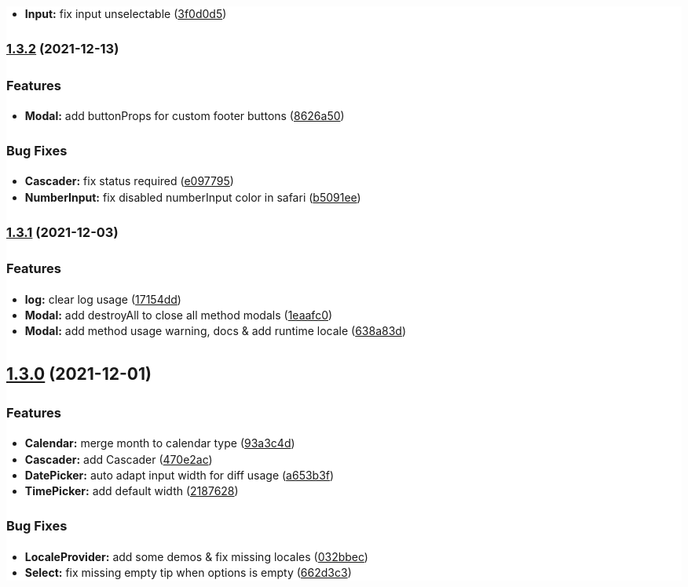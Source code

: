 -   **Input:** fix input unselectable ([3f0d0d5](https://github.com/UCloud-FE/react-components/commit/3f0d0d5a64804f589bf19533220dc52cce8ab947))

### [1.3.2](https://github.com/UCloud-FE/react-components/compare/v1.3.1...v1.3.2) (2021-12-13)

### Features

-   **Modal:** add buttonProps for custom footer buttons ([8626a50](https://github.com/UCloud-FE/react-components/commit/8626a50c7b78d16921ba6671a2b4e3cc46d20fb5))

### Bug Fixes

-   **Cascader:** fix status required ([e097795](https://github.com/UCloud-FE/react-components/commit/e097795675979fb89184b631a4b50082ff4a5b95))
-   **NumberInput:** fix disabled numberInput color in safari ([b5091ee](https://github.com/UCloud-FE/react-components/commit/b5091eec0d353f6f7f8ad29a222f3addc8729256))

### [1.3.1](https://github.com/UCloud-FE/react-components/compare/v1.3.0...v1.3.1) (2021-12-03)

### Features

-   **log:** clear log usage ([17154dd](https://github.com/UCloud-FE/react-components/commit/17154ddeb3c8d522906e0cebb1d69277bdb11a67))
-   **Modal:** add destroyAll to close all method modals ([1eaafc0](https://github.com/UCloud-FE/react-components/commit/1eaafc048475daf3949d703236bed99c2278cf09))
-   **Modal:** add method usage warning, docs & add runtime locale ([638a83d](https://github.com/UCloud-FE/react-components/commit/638a83dc12509adace21b01b38c3f77dc2b867d1))

## [1.3.0](https://github.com/UCloud-FE/react-components/compare/v1.2.20...v1.3.0) (2021-12-01)

### Features

-   **Calendar:** merge month to calendar type ([93a3c4d](https://github.com/UCloud-FE/react-components/commit/93a3c4d9f57c9e338282501d5be1477a91de333d))
-   **Cascader:** add Cascader ([470e2ac](https://github.com/UCloud-FE/react-components/commit/470e2ac455dc6450ea691626015baad372e2aff3))
-   **DatePicker:** auto adapt input width for diff usage ([a653b3f](https://github.com/UCloud-FE/react-components/commit/a653b3f21c2d0579fef49a9ea2532fa1104d094e))
-   **TimePicker:** add default width ([2187628](https://github.com/UCloud-FE/react-components/commit/21876287469847150007a8a91427e7356fb3140d))

### Bug Fixes

-   **LocaleProvider:** add some demos & fix missing locales ([032bbec](https://github.com/UCloud-FE/react-components/commit/032bbec0b3b96a7cb035be53a9e29a516426a353))
-   **Select:** fix missing empty tip when options is empty ([662d3c3](https://github.com/UCloud-FE/react-components/commit/662d3c30f8b8ccf9257b3d488422d237bddc6f61))

